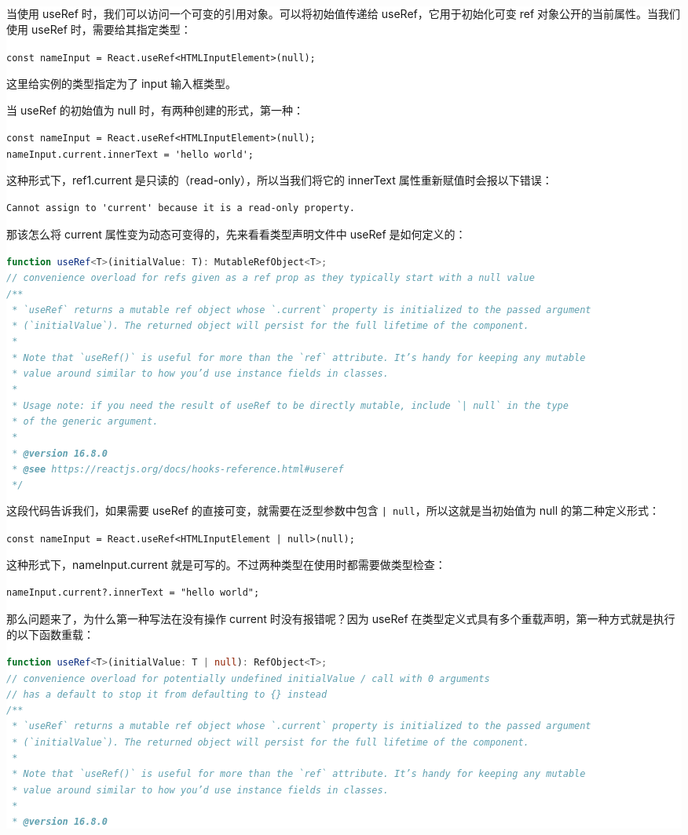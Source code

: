 当使用 useRef 时，我们可以访问一个可变的引用对象。可以将初始值传递给 useRef，它用于初始化可变 ref 对象公开的当前属性。当我们使用 useRef 时，需要给其指定类型：

```tsx
const nameInput = React.useRef<HTMLInputElement>(null);
```

这里给实例的类型指定为了 input 输入框类型。​

当 useRef 的初始值为 null 时，有两种创建的形式，第一种：

```tsx
const nameInput = React.useRef<HTMLInputElement>(null);
nameInput.current.innerText = 'hello world';
```

这种形式下，ref1.current 是只读的（read-only），所以当我们将它的 innerText 属性重新赋值时会报以下错误：

```
Cannot assign to 'current' because it is a read-only property.
```

那该怎么将 current 属性变为动态可变得的，先来看看类型声明文件中 useRef 是如何定义的：

```ts
function useRef<T>(initialValue: T): MutableRefObject<T>;
// convenience overload for refs given as a ref prop as they typically start with a null value
/**
 * `useRef` returns a mutable ref object whose `.current` property is initialized to the passed argument
 * (`initialValue`). The returned object will persist for the full lifetime of the component.
 *
 * Note that `useRef()` is useful for more than the `ref` attribute. It’s handy for keeping any mutable
 * value around similar to how you’d use instance fields in classes.
 *
 * Usage note: if you need the result of useRef to be directly mutable, include `| null` in the type
 * of the generic argument.
 *
 * @version 16.8.0
 * @see https://reactjs.org/docs/hooks-reference.html#useref
 */
```

这段代码告诉我们，如果需要 useRef 的直接可变，就需要在泛型参数中包含 `| null`，所以这就是当初始值为 null 的第二种定义形式：

```tsx
const nameInput = React.useRef<HTMLInputElement | null>(null);
```

这种形式下，nameInput.current 就是可写的。不过两种类型在使用时都需要做类型检查：

```tsx
nameInput.current?.innerText = "hello world";
```

那么问题来了，为什么第一种写法在没有操作 current 时没有报错呢？因为 useRef 在类型定义式具有多个重载声明，第一种方式就是执行的以下函数重载：

```ts
function useRef<T>(initialValue: T | null): RefObject<T>;
// convenience overload for potentially undefined initialValue / call with 0 arguments
// has a default to stop it from defaulting to {} instead
/**
 * `useRef` returns a mutable ref object whose `.current` property is initialized to the passed argument
 * (`initialValue`). The returned object will persist for the full lifetime of the component.
 *
 * Note that `useRef()` is useful for more than the `ref` attribute. It’s handy for keeping any mutable
 * value around similar to how you’d use instance fields in classes.
 *
 * @version 16.8.0
```